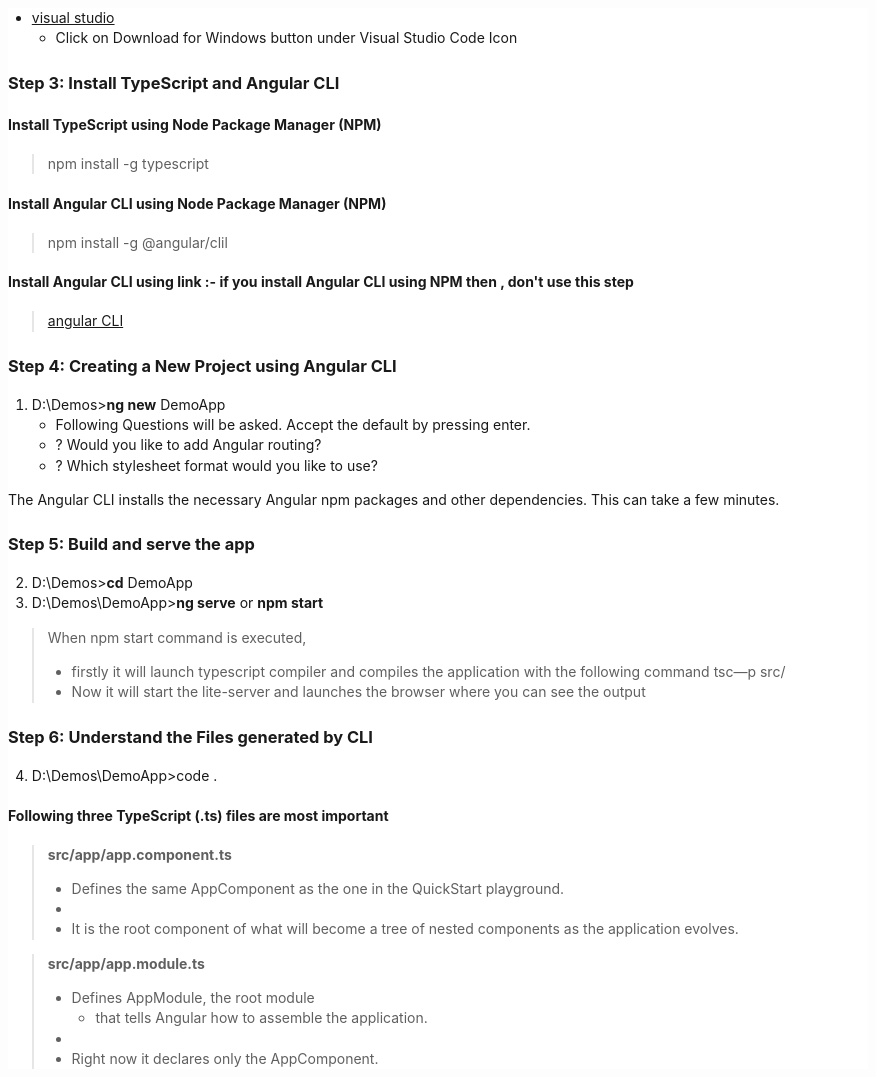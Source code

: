 * [visual studio](https://visualstudio.microsoft.com/)
  * Click on Download for Windows button under Visual Studio Code Icon

### Step 3: Install TypeScript and Angular CLI

#### Install TypeScript using Node Package Manager (NPM)

> npm install -g typescript

#### Install Angular CLI using Node Package Manager (NPM)

> npm install -g @angular/clil

#### Install Angular CLI using link :- if you install Angular CLI using NPM then ,  don't use this step

> [angular CLI](https://cli.angular.io)

### Step 4: Creating a New Project using Angular CLI

1. D:\Demos>**ng new** DemoApp
    * Following Questions will be asked. Accept the default by pressing enter.
    * ? Would you like to add Angular routing?
    * ? Which stylesheet format would you like to use?

The Angular CLI installs the necessary Angular npm packages and other dependencies. This can take a few minutes.

### Step 5: Build and serve the app

2. D:\Demos>**cd** DemoApp
3. D:\Demos\DemoApp>**ng serve** or **npm start**

> When npm start command is executed,
>
> * firstly it will launch typescript compiler and compiles the application with the following command tsc—p src/
> * Now it will start the lite-server and launches the browser where you can see the output

### Step 6: Understand the Files generated by CLI

4. D:\Demos\DemoApp>code .

#### Following three TypeScript (.ts) files are most important

> **src/app/app.component.ts**
>
> * Defines the same AppComponent as the one in the QuickStart playground.
> *
> * It is the root component of what will become a tree of nested components as the application evolves.

> **src/app/app.module.ts**
>
> * Defines AppModule, the root module
>   * that tells Angular how to assemble the application.
> *
> * Right now it declares only the AppComponent.
